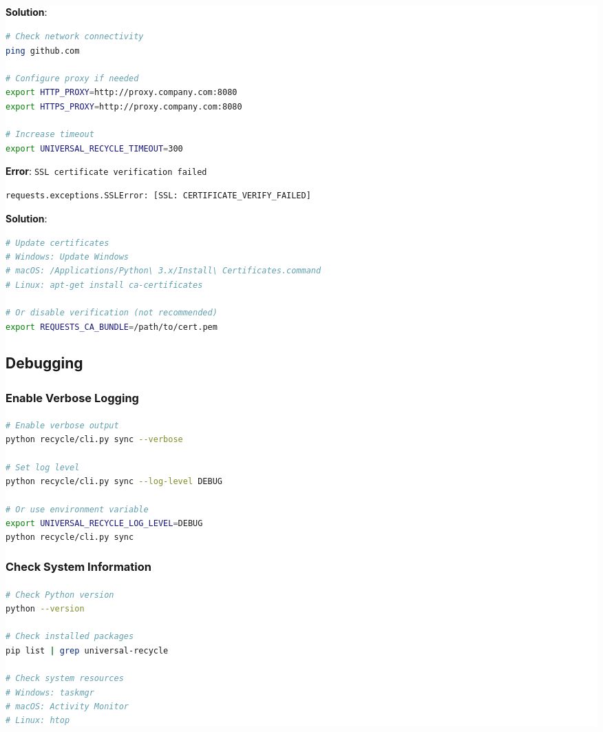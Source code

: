 **Solution**:

```bash
# Check network connectivity
ping github.com

# Configure proxy if needed
export HTTP_PROXY=http://proxy.company.com:8080
export HTTPS_PROXY=http://proxy.company.com:8080

# Increase timeout
export UNIVERSAL_RECYCLE_TIMEOUT=300
```

**Error**: `SSL certificate verification failed`

```bash
requests.exceptions.SSLError: [SSL: CERTIFICATE_VERIFY_FAILED]
```

**Solution**:

```bash
# Update certificates
# Windows: Update Windows
# macOS: /Applications/Python\ 3.x/Install\ Certificates.command
# Linux: apt-get install ca-certificates

# Or disable verification (not recommended)
export REQUESTS_CA_BUNDLE=/path/to/cert.pem
```

## Debugging

### Enable Verbose Logging

```bash
# Enable verbose output
python recycle/cli.py sync --verbose

# Set log level
python recycle/cli.py sync --log-level DEBUG

# Or use environment variable
export UNIVERSAL_RECYCLE_LOG_LEVEL=DEBUG
python recycle/cli.py sync
```

### Check System Information

```bash
# Check Python version
python --version

# Check installed packages
pip list | grep universal-recycle

# Check system resources
# Windows: taskmgr
# macOS: Activity Monitor
# Linux: htop
```
